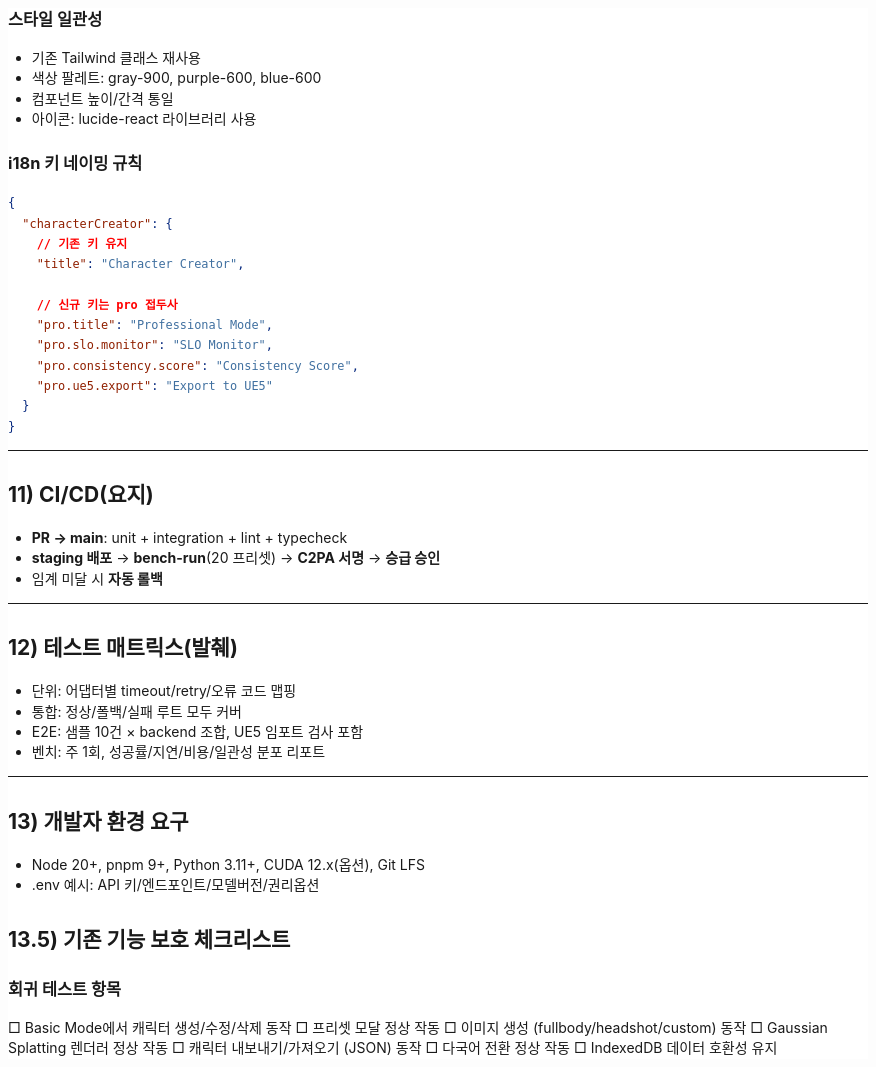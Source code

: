 ### 스타일 일관성
- 기존 Tailwind 클래스 재사용
- 색상 팔레트: gray-900, purple-600, blue-600
- 컴포넌트 높이/간격 통일
- 아이콘: lucide-react 라이브러리 사용

### i18n 키 네이밍 규칙
```json
{
  "characterCreator": {
    // 기존 키 유지
    "title": "Character Creator",

    // 신규 키는 pro 접두사
    "pro.title": "Professional Mode",
    "pro.slo.monitor": "SLO Monitor",
    "pro.consistency.score": "Consistency Score",
    "pro.ue5.export": "Export to UE5"
  }
}
```

---

## 11) CI/CD(요지)
- **PR → main**: unit + integration + lint + typecheck  
- **staging 배포** → **bench-run**(20 프리셋) → **C2PA 서명** → **승급 승인**  
- 임계 미달 시 **자동 롤백**

---

## 12) 테스트 매트릭스(발췌)
- 단위: 어댑터별 timeout/retry/오류 코드 맵핑  
- 통합: 정상/폴백/실패 루트 모두 커버  
- E2E: 샘플 10건 × backend 조합, UE5 임포트 검사 포함  
- 벤치: 주 1회, 성공률/지연/비용/일관성 분포 리포트

---

## 13) 개발자 환경 요구
- Node 20+, pnpm 9+, Python 3.11+, CUDA 12.x(옵션), Git LFS
- .env 예시: API 키/엔드포인트/모델버전/권리옵션

## 13.5) 기존 기능 보호 체크리스트

### 회귀 테스트 항목
□ Basic Mode에서 캐릭터 생성/수정/삭제 동작
□ 프리셋 모달 정상 작동
□ 이미지 생성 (fullbody/headshot/custom) 동작
□ Gaussian Splatting 렌더러 정상 작동
□ 캐릭터 내보내기/가져오기 (JSON) 동작
□ 다국어 전환 정상 작동
□ IndexedDB 데이터 호환성 유지
